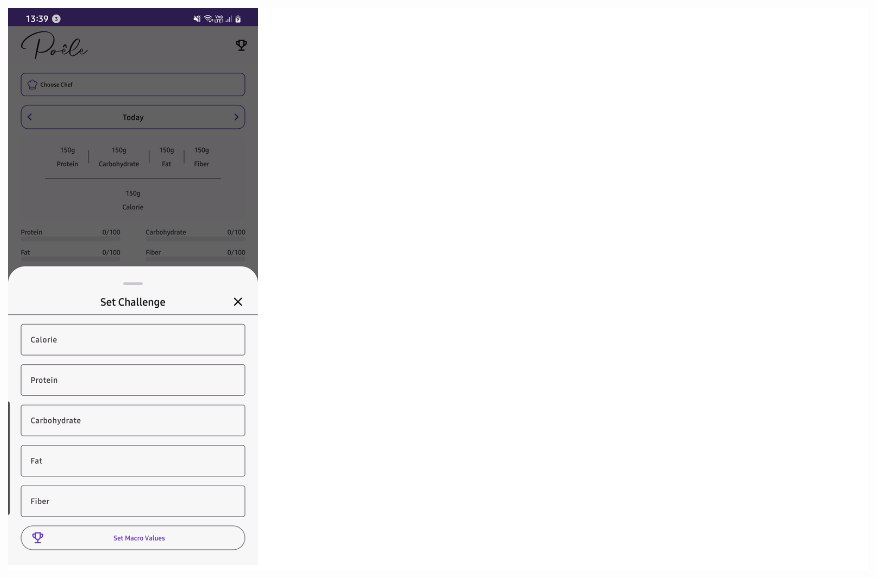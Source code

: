 <img src="https://github.com/umutuguz/Poele/blob/master/docs/images/screenshot/macro-set-challenge.png" width="250" height="auto"/>  